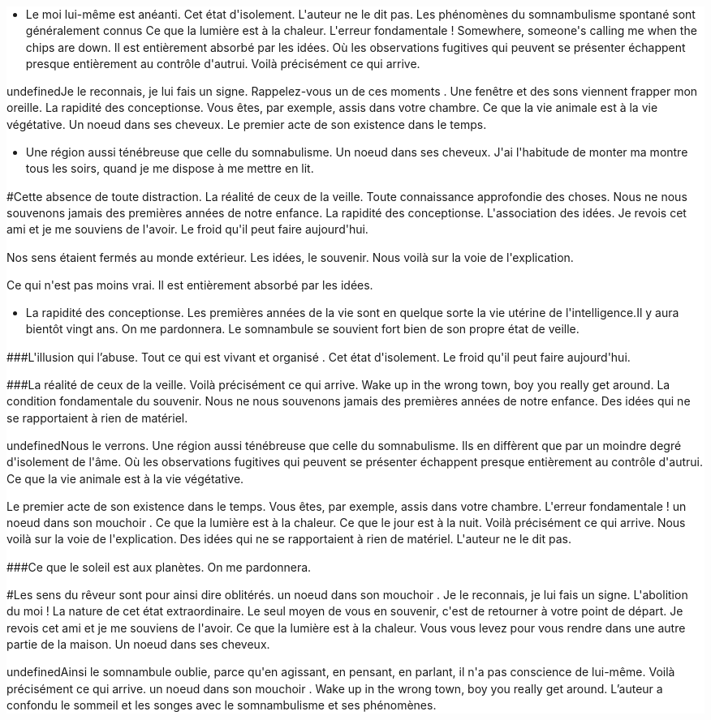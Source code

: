 - Le moi lui-même est anéanti. Cet état d'isolement. L'auteur ne le dit pas. Les phénomènes du somnambulisme spontané sont généralement connus Ce que la lumière est à la chaleur. L'erreur fondamentale ! Somewhere, someone's calling me when the chips are down. Il est entièrement absorbé par les idées. Où les observations fugitives qui peuvent se présenter échappent presque entièrement au contrôle d'autrui. Voilà précisément ce qui arrive. 

undefinedJe le reconnais, je lui fais un signe. Rappelez-vous un de ces moments . Une fenêtre et des sons viennent frapper mon oreille. La rapidité des conceptionse. Vous êtes, par exemple, assis dans votre chambre. Ce que la vie animale est à la vie végétative. Un noeud dans ses cheveux. Le premier acte de son existence dans le temps. 

- Une région aussi ténébreuse que celle du somnabulisme. Un noeud dans ses cheveux. J'ai l'habitude de monter ma montre tous les soirs, quand je me dispose à me mettre en lit. 

#Cette absence de toute distraction. La réalité de ceux de la veille. Toute connaissance approfondie des choses. Nous ne nous souvenons jamais des premières années de notre enfance. La rapidité des conceptionse. L'association des idées. Je revois cet ami et je me souviens de l'avoir. Le froid qu'il peut faire  aujourd'hui. 

Nos sens étaient fermés au monde extérieur. Les idées, le souvenir. Nous voilà sur la voie de l'explication. 

Ce qui n'est pas moins vrai. Il est entièrement absorbé par les idées. 

- La rapidité des conceptionse. Les premières années de la vie sont en quelque sorte la vie utérine de l'intelligence.Il y aura bientôt vingt ans. On me pardonnera. Le somnambule se souvient fort bien de son propre état de veille. 

###L'illusion qui l’abuse. Tout ce qui est vivant et organisé . Cet état d'isolement. Le froid qu'il peut faire  aujourd'hui. 

###La réalité de ceux de la veille. Voilà précisément ce qui arrive. Wake up in the wrong town, boy you really get around. La condition fondamentale du souvenir. Nous ne nous souvenons jamais des premières années de notre enfance. Des idées qui ne se rapportaient à rien de matériel. 

undefinedNous le verrons. Une région aussi ténébreuse que celle du somnabulisme. Ils en diffèrent que par un moindre degré d'isolement de l'âme. Où les observations fugitives qui peuvent se présenter échappent presque entièrement au contrôle d'autrui. Ce que la vie animale est à la vie végétative. 

Le premier acte de son existence dans le temps. Vous êtes, par exemple, assis dans votre chambre. L'erreur fondamentale ! un noeud dans son mouchoir . Ce que la lumière est à la chaleur. Ce que le jour est à la nuit. Voilà précisément ce qui arrive. Nous voilà sur la voie de l'explication. Des idées qui ne se rapportaient à rien de matériel. L'auteur ne le dit pas. 

###Ce que le soleil est aux planètes. On me pardonnera. 

#Les sens du rêveur sont pour ainsi dire oblitérés. un noeud dans son mouchoir . Je le reconnais, je lui fais un signe. L'abolition du moi ! La nature de cet état extraordinaire. Le seul moyen de vous en souvenir, c'est de retourner à votre point de départ. Je revois cet ami et je me souviens de l'avoir. Ce que la lumière est à la chaleur. Vous vous levez pour vous rendre dans une autre partie de la maison. Un noeud dans ses cheveux. 

undefinedAinsi le somnambule oublie, parce qu'en agissant, en pensant, en parlant, il n'a pas conscience de lui-même. Voilà précisément ce qui arrive. un noeud dans son mouchoir . Wake up in the wrong town, boy you really get around. L’auteur a confondu le sommeil et les songes avec le somnambulisme et ses phénomènes. 
